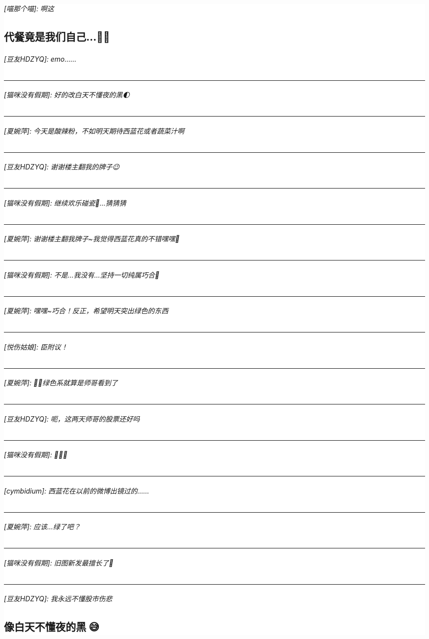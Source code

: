 ###### [喵那个喵]: 啊这
代餐竟是我们自己…🤣🤣
---------------------------------------

###### [豆友HDZYQ]: emo……
---------------------------------------

###### [猫咪没有假期]: 好的改白天不懂夜的黑🌓
---------------------------------------

###### [夏婉萍]: 今天是酸辣粉，不如明天期待西蓝花或者蔬菜汁啊
---------------------------------------

###### [豆友HDZYQ]: 谢谢楼主翻我的牌子😉
---------------------------------------

###### [猫咪没有假期]: 继续欢乐碰瓷👀…猜猜猜
---------------------------------------

###### [夏婉萍]: 谢谢楼主翻我牌子~我觉得西蓝花真的不错嘿嘿😬
---------------------------------------

###### [猫咪没有假期]: 不是…我没有…坚持一切纯属巧合🤣
---------------------------------------

###### [夏婉萍]: 嘿嘿~巧合！反正，希望明天突出绿色的东西
---------------------------------------

###### [悦伤姑娘]: 臣附议！
---------------------------------------

###### [夏婉萍]: ✌🏻绿色系就算是师哥看到了
---------------------------------------

###### [豆友HDZYQ]: 呃，这两天师哥的股票还好吗
---------------------------------------

###### [猫咪没有假期]: 🌝🌝🌝
---------------------------------------

###### [cymbidium]: 西蓝花在以前的微博出镜过的……
---------------------------------------

###### [夏婉萍]: 应该…绿了吧？
---------------------------------------

###### [猫咪没有假期]: 旧图新发最擅长了🤣
---------------------------------------

###### [豆友HDZYQ]: 我永远不懂股市伤悲
像白天不懂夜的黑
😅
---------------------------------------
